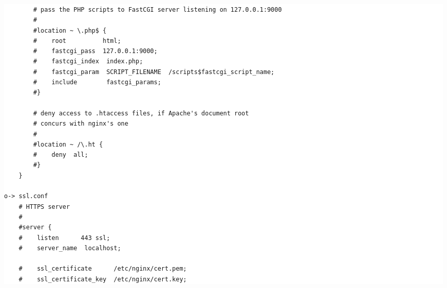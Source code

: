             # pass the PHP scripts to FastCGI server listening on 127.0.0.1:9000
            #
            #location ~ \.php$ {
            #    root          html;
            #    fastcgi_pass  127.0.0.1:9000;
            #    fastcgi_index  index.php;
            #    fastcgi_param  SCRIPT_FILENAME  /scripts$fastcgi_script_name;
            #    include        fastcgi_params;
            #}

            # deny access to .htaccess files, if Apache's document root
            # concurs with nginx's one
            #
            #location ~ /\.ht {
            #    deny  all;
            #}
        }

    o-> ssl.conf
        # HTTPS server
        #
        #server {
        #    listen      443 ssl;
        #    server_name  localhost;

        #    ssl_certificate      /etc/nginx/cert.pem;
        #    ssl_certificate_key  /etc/nginx/cert.key;
